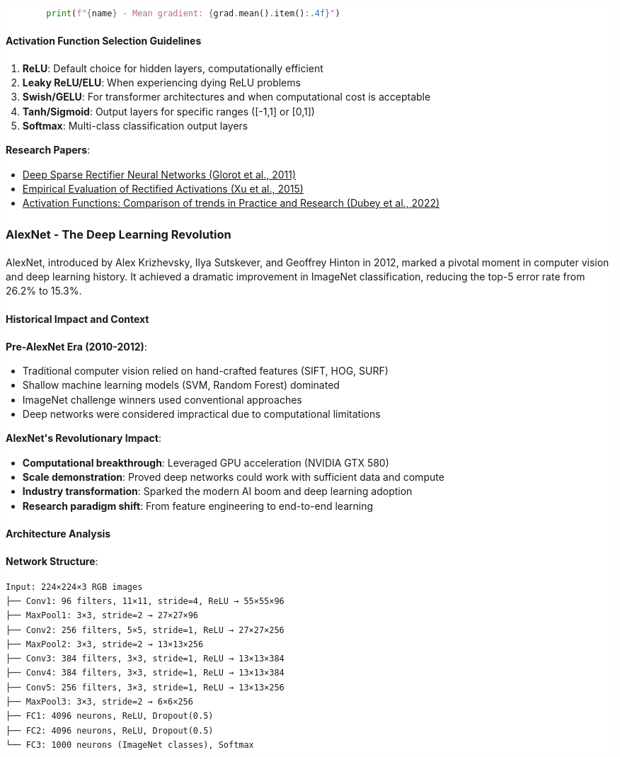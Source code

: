 ```python
        print(f"{name} - Mean gradient: {grad.mean().item():.4f}")
```

#### Activation Function Selection Guidelines

1. **ReLU**: Default choice for hidden layers, computationally efficient
2. **Leaky ReLU/ELU**: When experiencing dying ReLU problems
3. **Swish/GELU**: For transformer architectures and when computational cost is acceptable
4. **Tanh/Sigmoid**: Output layers for specific ranges ([-1,1] or [0,1])
5. **Softmax**: Multi-class classification output layers

**Research Papers**:
- [Deep Sparse Rectifier Neural Networks (Glorot et al., 2011)](http://proceedings.mlr.press/v15/glorot11a/glorot11a.pdf)
- [Empirical Evaluation of Rectified Activations (Xu et al., 2015)](https://arxiv.org/abs/1505.00853)
- [Activation Functions: Comparison of trends in Practice and Research (Dubey et al., 2022)](https://arxiv.org/abs/2010.09458)

### AlexNet - The Deep Learning Revolution

AlexNet, introduced by Alex Krizhevsky, Ilya Sutskever, and Geoffrey Hinton in 2012, marked a pivotal moment in computer vision and deep learning history. It achieved a dramatic improvement in ImageNet classification, reducing the top-5 error rate from 26.2% to 15.3%.

#### Historical Impact and Context

**Pre-AlexNet Era (2010-2012)**:
- Traditional computer vision relied on hand-crafted features (SIFT, HOG, SURF)
- Shallow machine learning models (SVM, Random Forest) dominated
- ImageNet challenge winners used conventional approaches
- Deep networks were considered impractical due to computational limitations

**AlexNet's Revolutionary Impact**:
- **Computational breakthrough**: Leveraged GPU acceleration (NVIDIA GTX 580)
- **Scale demonstration**: Proved deep networks could work with sufficient data and compute
- **Industry transformation**: Sparked the modern AI boom and deep learning adoption
- **Research paradigm shift**: From feature engineering to end-to-end learning

#### Architecture Analysis

**Network Structure**:
```
Input: 224×224×3 RGB images
├── Conv1: 96 filters, 11×11, stride=4, ReLU → 55×55×96
├── MaxPool1: 3×3, stride=2 → 27×27×96
├── Conv2: 256 filters, 5×5, stride=1, ReLU → 27×27×256
├── MaxPool2: 3×3, stride=2 → 13×13×256
├── Conv3: 384 filters, 3×3, stride=1, ReLU → 13×13×384
├── Conv4: 384 filters, 3×3, stride=1, ReLU → 13×13×384
├── Conv5: 256 filters, 3×3, stride=1, ReLU → 13×13×256
├── MaxPool3: 3×3, stride=2 → 6×6×256
├── FC1: 4096 neurons, ReLU, Dropout(0.5)
├── FC2: 4096 neurons, ReLU, Dropout(0.5)
└── FC3: 1000 neurons (ImageNet classes), Softmax
```
